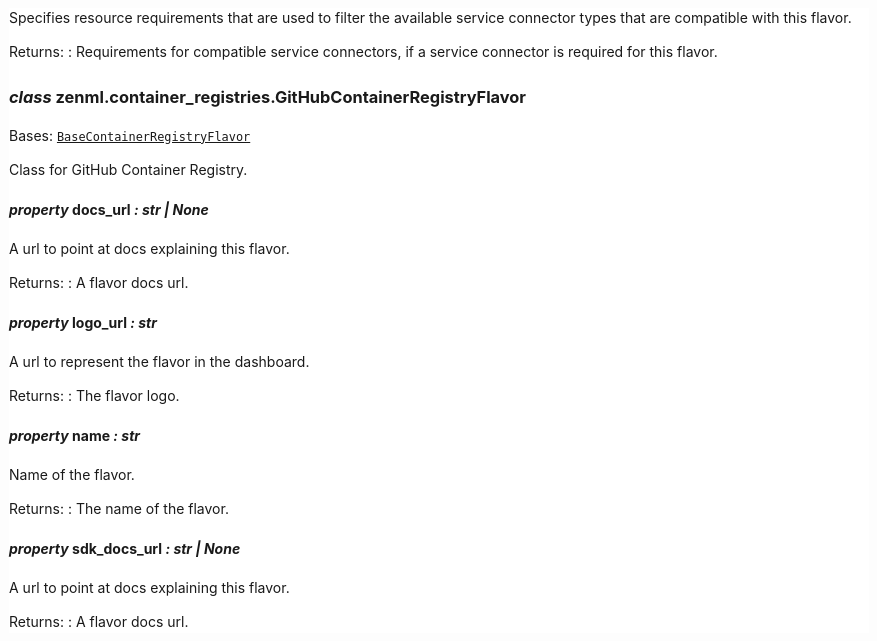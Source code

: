 Specifies resource requirements that are used to filter the available
service connector types that are compatible with this flavor.

Returns:
: Requirements for compatible service connectors, if a service
  connector is required for this flavor.

### *class* zenml.container_registries.GitHubContainerRegistryFlavor

Bases: [`BaseContainerRegistryFlavor`](#zenml.container_registries.base_container_registry.BaseContainerRegistryFlavor)

Class for GitHub Container Registry.

#### *property* docs_url *: str | None*

A url to point at docs explaining this flavor.

Returns:
: A flavor docs url.

#### *property* logo_url *: str*

A url to represent the flavor in the dashboard.

Returns:
: The flavor logo.

#### *property* name *: str*

Name of the flavor.

Returns:
: The name of the flavor.

#### *property* sdk_docs_url *: str | None*

A url to point at docs explaining this flavor.

Returns:
: A flavor docs url.
